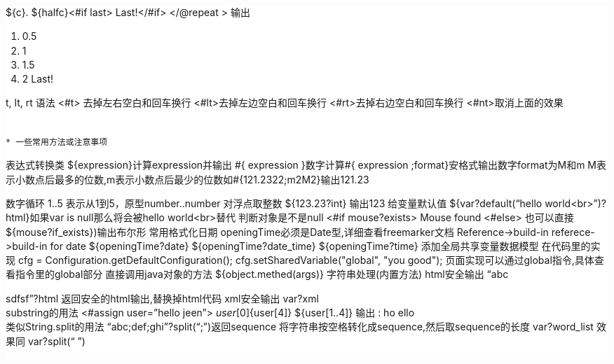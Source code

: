   ${c}. ${halfc}<#if last> Last!</#if>
</@repeat > 
输出
1. 0.5
  2. 1
  3. 1.5
  4. 2 Last!
 

t, lt, rt
语法
<#t> 去掉左右空白和回车换行
<#lt>去掉左边空白和回车换行
<#rt>去掉右边空白和回车换行
<#nt>取消上面的效果
```

* 一些常用方法或注意事项

```
表达式转换类
${expression}计算expression并输出
#{ expression }数字计算#{ expression ;format}安格式输出数字format为M和m
M表示小数点后最多的位数,m表示小数点后最少的位数如#{121.2322;m2M2}输出121.23
 

数字循环
1..5 表示从1到5，原型number..number
对浮点取整数
${123.23?int} 输出123
给变量默认值
${var?default(“hello world<br>”)?html}如果var is null那么将会被hello world<br>替代
判断对象是不是null
    <#if mouse?exists>
      Mouse found
<#else>
也可以直接${mouse?if_exists})输出布尔形
常用格式化日期
 openingTime必须是Date型,详细查看freemarker文档 Reference->build-in referece->build-in for date
${openingTime?date}
${openingTime?date_time}
${openingTime?time}
添加全局共享变量数据模型
在代码里的实现
    cfg = Configuration.getDefaultConfiguration();
cfg.setSharedVariable("global", "you good"); 
页面实现可以通过global指令,具体查看指令里的global部分
直接调用java对象的方法
${object.methed(args)} 
字符串处理(内置方法)
html安全输出
“abc<table>sdfsf”?html 
返回安全的html输出,替换掉html代码
xml安全输出
var?xml   
substring的用法
<#assign user=”hello jeen”>
${user[0]}${user[4]} 
${user[1..4]}
输出 :
ho
ello  
类似String.split的用法 
 “abc;def;ghi”?split(“;”)返回sequence
将字符串按空格转化成sequence,然后取sequence的长度
     var?word_list  效果同 var?split(“ ”) 